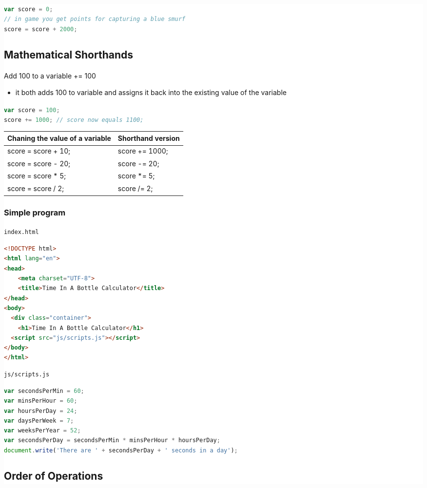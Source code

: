 ```js
var score = 0;
// in game you get points for capturing a blue smurf
score = score + 2000;
```

## Mathematical Shorthands
Add 100 to a variable
+= 100
* it both adds 100 to variable and assigns it back into the existing value of the variable
```js
var score = 100;
score += 1000; // score now equals 1100;
```

Chaning the value of a variable | Shorthand version
--- | ---
score = score + 10; | score += 1000;
score = score - 20; | score -= 20;
score = score * 5; | score *= 5;
score = score / 2; | score /= 2;

### Simple program
`index.html`

```html
<!DOCTYPE html>
<html lang="en">
<head>
    <meta charset="UTF-8">
    <title>Time In A Bottle Calculator</title>
</head>
<body>
  <div class="container">
    <h1>Time In A Bottle Calculator</h1>
  <script src="js/scripts.js"></script>  
</body>
</html>
```

`js/scripts.js`

```js
var secondsPerMin = 60;
var minsPerHour = 60;
var hoursPerDay = 24;
var daysPerWeek = 7;
var weeksPerYear = 52;
var secondsPerDay = secondsPerMin * minsPerHour * hoursPerDay;
document.write('There are ' + secondsPerDay + ' seconds in a day');
```

## Order of Operations
